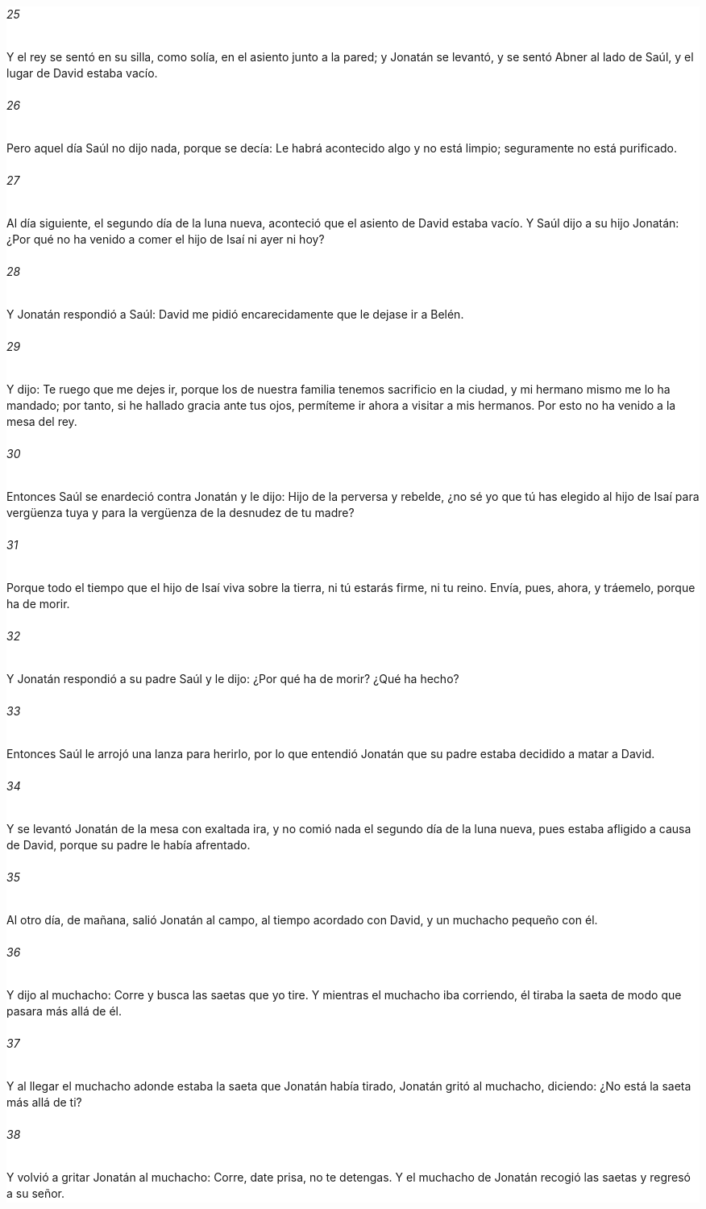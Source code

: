 ###### 25 
Y el rey se sentó en su silla, como solía, en el asiento junto a la pared; y Jonatán se levantó, y se sentó Abner al lado de Saúl, y el lugar de David estaba vacío.

###### 26 
Pero aquel día Saúl no dijo nada, porque se decía: Le habrá acontecido algo y no está limpio; seguramente no está purificado.

###### 27 
Al día siguiente, el segundo día de la luna nueva, aconteció que  el asiento de David estaba vacío. Y Saúl dijo a su hijo Jonatán: ¿Por qué no ha venido a comer el hijo de Isaí ni ayer ni hoy?

###### 28 
Y Jonatán respondió a Saúl: David me pidió encarecidamente que le dejase ir a Belén.

###### 29 
Y dijo: Te ruego que me dejes ir, porque los de nuestra familia tenemos sacrificio en la ciudad, y mi hermano mismo me lo ha mandado; por tanto, si he hallado gracia ante tus ojos, permíteme ir ahora a visitar a mis hermanos. Por esto no ha venido a la mesa del rey.

###### 30 
Entonces Saúl se enardeció contra Jonatán y le dijo: Hijo de la perversa y rebelde, ¿no sé yo que tú has elegido al hijo de Isaí para vergüenza tuya y para la vergüenza de la desnudez de tu madre?

###### 31 
Porque todo el tiempo que el hijo de Isaí viva sobre la tierra, ni tú estarás firme, ni tu reino. Envía, pues, ahora, y tráemelo, porque ha de morir.

###### 32 
Y Jonatán respondió a su padre Saúl y le dijo: ¿Por qué ha de morir? ¿Qué ha hecho?

###### 33 
Entonces Saúl le arrojó una lanza para herirlo, por lo que entendió Jonatán que su padre estaba decidido a matar a David.

###### 34 
Y se levantó Jonatán de la mesa con exaltada ira, y no comió nada el segundo día de la luna nueva, pues estaba afligido a causa de David, porque su padre le había afrentado.

###### 35 
Al otro día, de mañana, salió Jonatán al campo, al tiempo acordado con David, y un muchacho pequeño con él.

###### 36 
Y dijo al muchacho: Corre y busca las saetas que yo tire. Y mientras el muchacho iba corriendo, él tiraba la saeta de modo que pasara más allá de él.

###### 37 
Y al llegar el muchacho adonde estaba la saeta que Jonatán había tirado, Jonatán gritó al muchacho, diciendo: ¿No está la saeta más allá de ti?

###### 38 
Y volvió a gritar Jonatán al muchacho: Corre, date prisa, no te detengas. Y el muchacho de Jonatán recogió las saetas y regresó a su señor.
